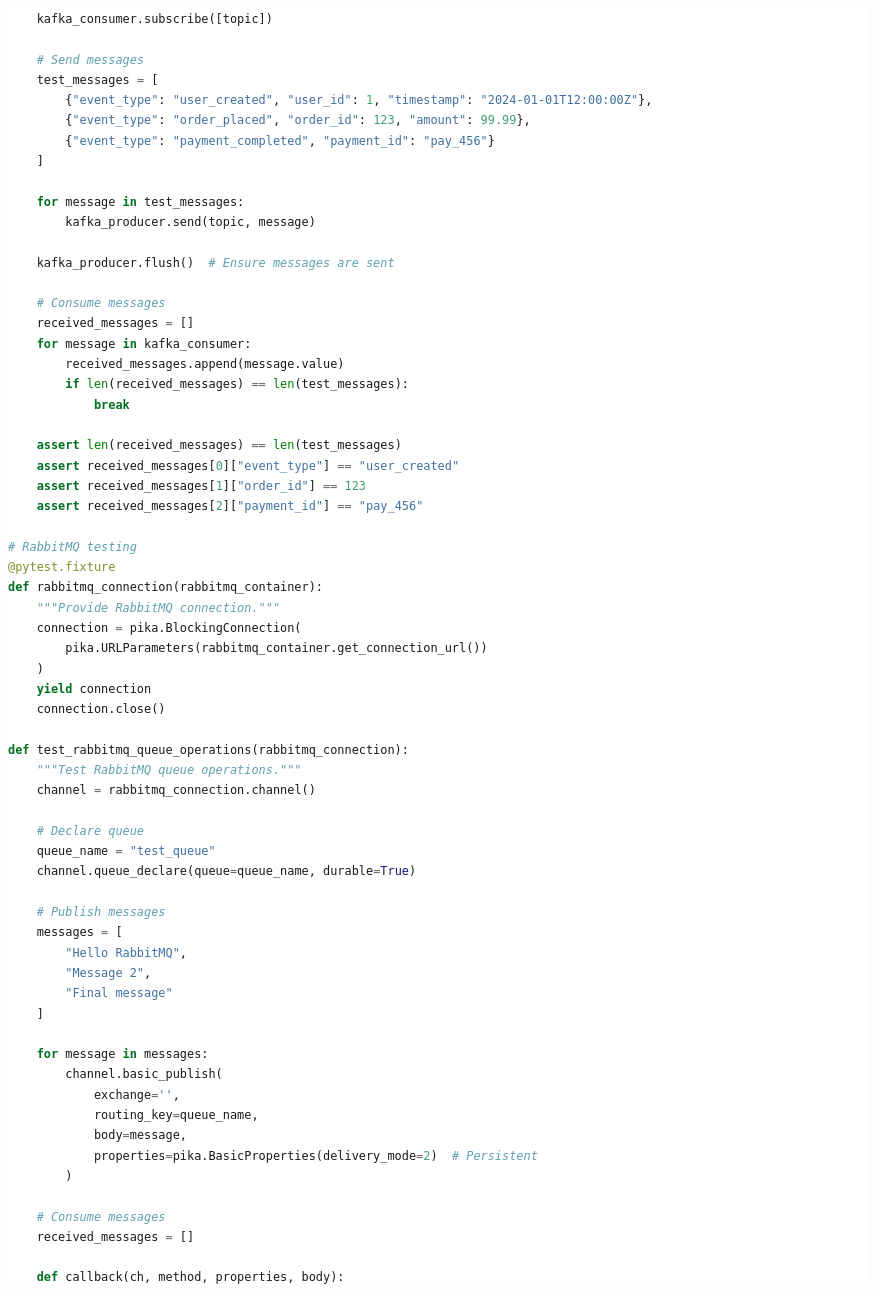 ```python
    kafka_consumer.subscribe([topic])
    
    # Send messages
    test_messages = [
        {"event_type": "user_created", "user_id": 1, "timestamp": "2024-01-01T12:00:00Z"},
        {"event_type": "order_placed", "order_id": 123, "amount": 99.99},
        {"event_type": "payment_completed", "payment_id": "pay_456"}
    ]
    
    for message in test_messages:
        kafka_producer.send(topic, message)
    
    kafka_producer.flush()  # Ensure messages are sent
    
    # Consume messages
    received_messages = []
    for message in kafka_consumer:
        received_messages.append(message.value)
        if len(received_messages) == len(test_messages):
            break
    
    assert len(received_messages) == len(test_messages)
    assert received_messages[0]["event_type"] == "user_created"
    assert received_messages[1]["order_id"] == 123
    assert received_messages[2]["payment_id"] == "pay_456"

# RabbitMQ testing
@pytest.fixture
def rabbitmq_connection(rabbitmq_container):
    """Provide RabbitMQ connection."""
    connection = pika.BlockingConnection(
        pika.URLParameters(rabbitmq_container.get_connection_url())
    )
    yield connection
    connection.close()

def test_rabbitmq_queue_operations(rabbitmq_connection):
    """Test RabbitMQ queue operations."""
    channel = rabbitmq_connection.channel()
    
    # Declare queue
    queue_name = "test_queue"
    channel.queue_declare(queue=queue_name, durable=True)
    
    # Publish messages
    messages = [
        "Hello RabbitMQ",
        "Message 2",
        "Final message"
    ]
    
    for message in messages:
        channel.basic_publish(
            exchange='',
            routing_key=queue_name,
            body=message,
            properties=pika.BasicProperties(delivery_mode=2)  # Persistent
        )
    
    # Consume messages
    received_messages = []
    
    def callback(ch, method, properties, body):
```